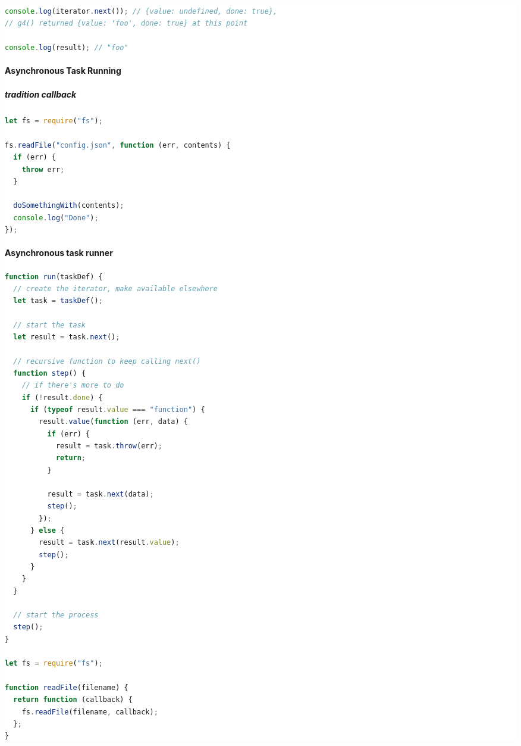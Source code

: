 ```js
console.log(iterator.next()); // {value: undefined, done: true},
// g4() returned {value: 'foo', done: true} at this point

console.log(result); // "foo"
```

#### Asynchronous Task Running

##### tradition callback

```js
let fs = require("fs");

fs.readFile("config.json", function (err, contents) {
  if (err) {
    throw err;
  }

  doSomethingWith(contents);
  console.log("Done");
});
```

#### Asynchronous task runner

```js
function run(taskDef) {
  // create the iterator, make available elsewhere
  let task = taskDef();

  // start the task
  let result = task.next();

  // recursive function to keep calling next()
  function step() {
    // if there's more to do
    if (!result.done) {
      if (typeof result.value === "function") {
        result.value(function (err, data) {
          if (err) {
            result = task.throw(err);
            return;
          }

          result = task.next(data);
          step();
        });
      } else {
        result = task.next(result.value);
        step();
      }
    }
  }

  // start the process
  step();
}

let fs = require("fs");

function readFile(filename) {
  return function (callback) {
    fs.readFile(filename, callback);
  };
}
```